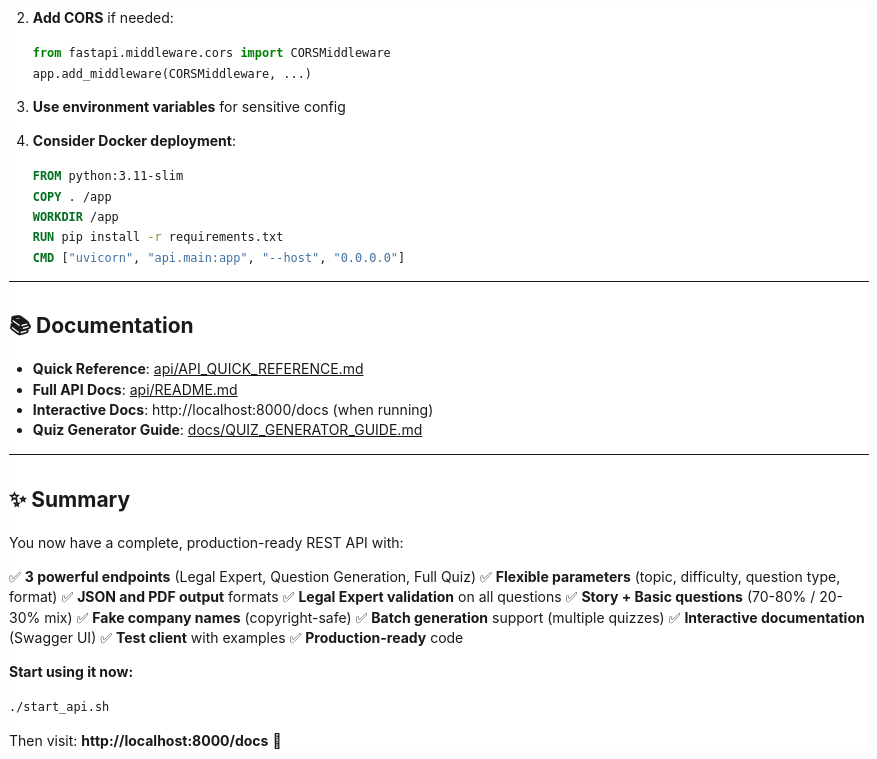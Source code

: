 2. **Add CORS** if needed:
   ```python
   from fastapi.middleware.cors import CORSMiddleware
   app.add_middleware(CORSMiddleware, ...)
   ```

3. **Use environment variables** for sensitive config

4. **Consider Docker deployment**:
   ```dockerfile
   FROM python:3.11-slim
   COPY . /app
   WORKDIR /app
   RUN pip install -r requirements.txt
   CMD ["uvicorn", "api.main:app", "--host", "0.0.0.0"]
   ```

---

## 📚 Documentation

- **Quick Reference**: [api/API_QUICK_REFERENCE.md](api/API_QUICK_REFERENCE.md)
- **Full API Docs**: [api/README.md](api/README.md)
- **Interactive Docs**: http://localhost:8000/docs (when running)
- **Quiz Generator Guide**: [docs/QUIZ_GENERATOR_GUIDE.md](docs/QUIZ_GENERATOR_GUIDE.md)

---

## ✨ Summary

You now have a complete, production-ready REST API with:

✅ **3 powerful endpoints** (Legal Expert, Question Generation, Full Quiz)
✅ **Flexible parameters** (topic, difficulty, question type, format)
✅ **JSON and PDF output** formats
✅ **Legal Expert validation** on all questions
✅ **Story + Basic questions** (70-80% / 20-30% mix)
✅ **Fake company names** (copyright-safe)
✅ **Batch generation** support (multiple quizzes)
✅ **Interactive documentation** (Swagger UI)
✅ **Test client** with examples
✅ **Production-ready** code

**Start using it now:**
```bash
./start_api.sh
```

Then visit: **http://localhost:8000/docs** 🎉
